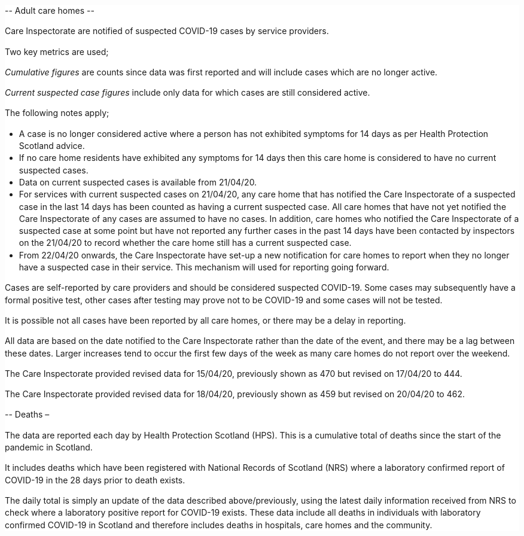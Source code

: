 -- Adult care homes --

Care Inspectorate are notified of suspected COVID-19 cases by service providers.

Two key metrics are used;

*Cumulative figures* are counts since data was first reported and will include cases which are no longer active.

*Current suspected case figures* include only data for which cases are still considered active.

The following notes apply;

* A case is no longer considered active where a person has not exhibited symptoms for 14 days as per Health Protection Scotland advice.
* If no care home residents have exhibited any symptoms for 14 days then this care home is considered to have no current suspected cases.
* Data on current suspected cases is available from 21/04/20.
* For services with current suspected cases on 21/04/20, any care home that has notified the Care Inspectorate of a suspected case in the last 14 days has been counted as having a current suspected case. All care homes that have not yet notified the Care Inspectorate of any cases are assumed to have no cases. In addition, care homes who notified the Care Inspectorate of a suspected case at some point but have not reported any further cases in the past 14 days have been contacted by inspectors on the 21/04/20 to record whether the care home still has a current suspected case. 
* From 22/04/20 onwards, the Care Inspectorate have set-up a new notification for care homes to report when they no longer have a suspected case in their service. This mechanism will used for reporting going forward.

Cases are self-reported by care providers and should be considered suspected COVID-19. Some cases may subsequently have a formal positive test, other cases after testing may prove not to be COVID-19 and some cases will not be tested.

It is possible not all cases have been reported by all care homes, or there may be a delay in reporting.

All data are based on the date notified to the Care Inspectorate rather than the date of the event, and there may be a lag between these dates. Larger increases tend to occur the first few days of the week as many care homes do not report over the weekend.

The Care Inspectorate provided revised data for 15/04/20, previously shown as 470 but revised on 17/04/20 to 444.

The Care Inspectorate provided revised data for 18/04/20, previously shown as 459 but revised on 20/04/20 to 462.

-- Deaths –

The data are reported each day by Health Protection Scotland (HPS). This is a cumulative total of deaths since the start of the pandemic in Scotland.

It includes deaths which have been registered with National Records of Scotland (NRS) where a laboratory confirmed report of COVID-19 in the 28 days prior to death exists.

The daily total is simply an update of the data described above/previously, using the latest daily information received from NRS to check where a laboratory positive report for COVID-19 exists. These data include all deaths in individuals with laboratory confirmed COVID-19 in Scotland and therefore includes deaths in hospitals, care homes and the community.
 